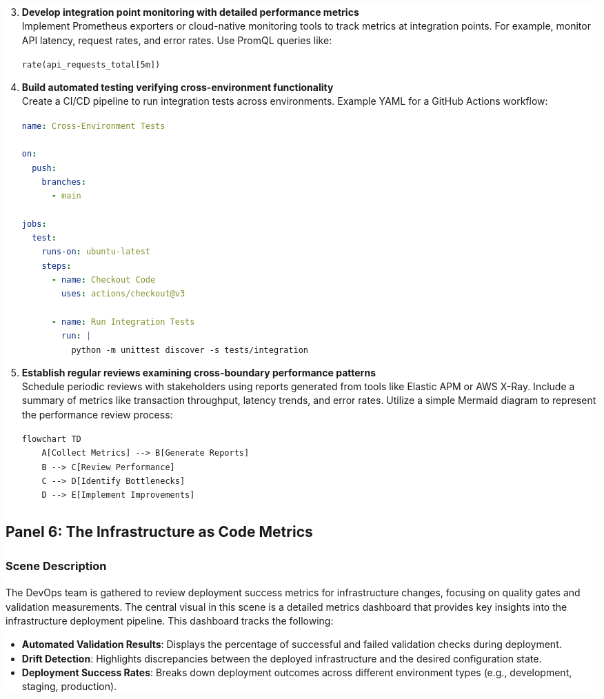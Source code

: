 3. **Develop integration point monitoring with detailed performance metrics**\
   Implement Prometheus exporters or cloud-native monitoring tools to track metrics at integration points. For example, monitor API latency, request rates, and error rates. Use PromQL queries like:

   ```
   rate(api_requests_total[5m])
   ```

4. **Build automated testing verifying cross-environment functionality**\
   Create a CI/CD pipeline to run integration tests across environments. Example YAML for a GitHub Actions workflow:

   ```yaml
   name: Cross-Environment Tests

   on:
     push:
       branches:
         - main

   jobs:
     test:
       runs-on: ubuntu-latest
       steps:
         - name: Checkout Code
           uses: actions/checkout@v3

         - name: Run Integration Tests
           run: |
             python -m unittest discover -s tests/integration
   ```

5. **Establish regular reviews examining cross-boundary performance patterns**\
   Schedule periodic reviews with stakeholders using reports generated from tools like Elastic APM or AWS X-Ray. Include a summary of metrics like transaction throughput, latency trends, and error rates. Utilize a simple Mermaid diagram to represent the performance review process:

   ```mermaid
   flowchart TD
       A[Collect Metrics] --> B[Generate Reports]
       B --> C[Review Performance]
       C --> D[Identify Bottlenecks]
       D --> E[Implement Improvements]
   ```

## Panel 6: The Infrastructure as Code Metrics

### Scene Description

The DevOps team is gathered to review deployment success metrics for infrastructure changes, focusing on quality gates and validation measurements. The central visual in this scene is a detailed metrics dashboard that provides key insights into the infrastructure deployment pipeline. This dashboard tracks the following:

- **Automated Validation Results**: Displays the percentage of successful and failed validation checks during deployment.
- **Drift Detection**: Highlights discrepancies between the deployed infrastructure and the desired configuration state.
- **Deployment Success Rates**: Breaks down deployment outcomes across different environment types (e.g., development, staging, production).
